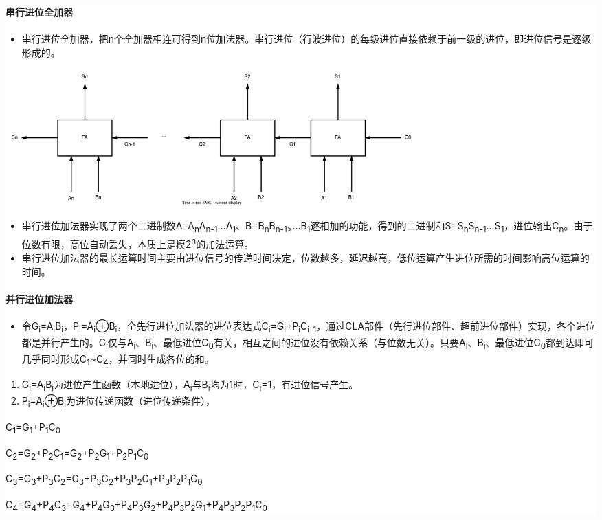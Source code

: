 #### 串行进位全加器

- 串行进位全加器，把n个全加器相连可得到n位加法器。串行进位（行波进位）的每级进位直接依赖于前一级的进位，即进位信号是逐级形成的。

<img src="../../pictures/计算机组成原理-FA串行进位加法器.drawio.svg" width="600"/> 

-  串行进位加法器实现了两个二进制数A=A<sub>n</sub>A<sub>n-1</sub>...A<sub>1</sub>、B=B<sub>n</sub>B<sub>n-1></sub>...B<sub>1</sub>逐相加的功能，得到的二进制和S=S<sub>n</sub>S<sub>n-1</sub>...S<sub>1</sub>，进位输出C<sub>n</sub>。由于位数有限，高位自动丢失，本质上是模2<sup>n</sup>的加法运算。
-  串行进位加法器的最长运算时间主要由进位信号的传递时间决定，位数越多，延迟越高，低位运算产生进位所需的时间影响高位运算的时间。

#### 并行进位加法器

- 令G<sub>i</sub>=A<sub>i</sub>B<sub>i</sub>，P<sub>i</sub>=A<sub>i</sub>&oplus;B<sub>i</sub>，全先行进位加法器的进位表达式C<sub>i</sub>=G<sub>i</sub>\+P<sub>i</sub>C<sub>i-1</sub>，通过CLA部件（先行进位部件、超前进位部件）实现，各个进位都是并行产生的。C<sub>i</sub>仅与A<sub>i</sub>、B<sub>i</sub>、最低进位C<sub>0</sub>有关，相互之间的进位没有依赖关系（与位数无关）。只要A<sub>i</sub>、B<sub>i</sub>、最低进位C<sub>0</sub>都到达即可几乎同时形成C<sub>1</sub>\~C<sub>4</sub>，并同时生成各位的和。

1. G<sub>i</sub>=A<sub>i</sub>B<sub>i</sub>为进位产生函数（本地进位），A<sub>i</sub>与B<sub>i</sub>均为1时，C<sub>i</sub>=1，有进位信号产生。
2. P<sub>i</sub>=A<sub>i</sub>&oplus;B<sub>i</sub>为进位传递函数（进位传递条件），

C<sub>1</sub>=G<sub>1</sub>+P<sub>1</sub>C<sub>0</sub>

C<sub>2</sub>=G<sub>2</sub>+P<sub>2</sub>C<sub>1</sub>=G<sub>2</sub>+P<sub>2</sub>G<sub>1</sub>+P<sub>2</sub>P<sub>1</sub>C<sub>0</sub>

C<sub>3</sub>=G<sub>3</sub>+P<sub>3</sub>C<sub>2</sub>=G<sub>3</sub>+P<sub>3</sub>G<sub>2</sub>+P<sub>3</sub>P<sub>2</sub>G<sub>1</sub>+P<sub>3</sub>P<sub>2</sub>P<sub>1</sub>C<sub>0</sub>

C<sub>4</sub>=G<sub>4</sub>+P<sub>4</sub>C<sub>3</sub>=G<sub>4</sub>+P<sub>4</sub>G<sub>3</sub>+P<sub>4</sub>P<sub>3</sub>G<sub>2</sub>+P<sub>4</sub>P<sub>3</sub>P<sub>2</sub>G<sub>1</sub>+P<sub>4</sub>P<sub>3</sub>P<sub>2</sub>P<sub>1</sub>C<sub>0</sub>
